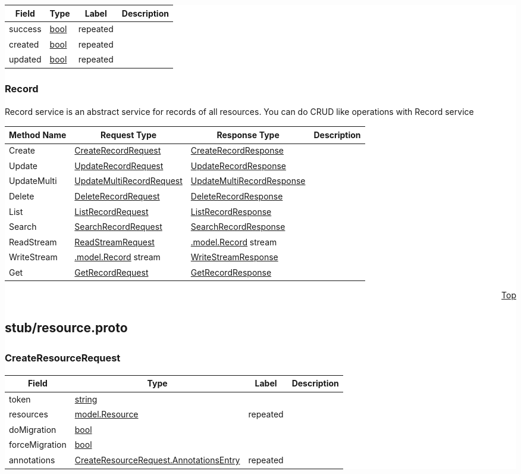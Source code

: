 | Field   | Type          | Label    | Description |
|---------|---------------|----------|-------------|
| success | [bool](#bool) | repeated |             |
| created | [bool](#bool) | repeated |             |
| updated | [bool](#bool) | repeated |             |

<a name="stub-Record"></a>

### Record

Record service is an abstract service for records of all resources. You can do CRUD like operations with Record service

| Method Name | Request Type                                               | Response Type                                                | Description |
|-------------|------------------------------------------------------------|--------------------------------------------------------------|-------------|
| Create      | [CreateRecordRequest](#stub-CreateRecordRequest)           | [CreateRecordResponse](#stub-CreateRecordResponse)           |             |
| Update      | [UpdateRecordRequest](#stub-UpdateRecordRequest)           | [UpdateRecordResponse](#stub-UpdateRecordResponse)           |             |
| UpdateMulti | [UpdateMultiRecordRequest](#stub-UpdateMultiRecordRequest) | [UpdateMultiRecordResponse](#stub-UpdateMultiRecordResponse) |             |
| Delete      | [DeleteRecordRequest](#stub-DeleteRecordRequest)           | [DeleteRecordResponse](#stub-DeleteRecordResponse)           |             |
| List        | [ListRecordRequest](#stub-ListRecordRequest)               | [ListRecordResponse](#stub-ListRecordResponse)               |             |
| Search      | [SearchRecordRequest](#stub-SearchRecordRequest)           | [SearchRecordResponse](#stub-SearchRecordResponse)           |             |
| ReadStream  | [ReadStreamRequest](#stub-ReadStreamRequest)               | [.model.Record](#model-Record) stream                        |             |
| WriteStream | [.model.Record](#model-Record) stream                      | [WriteStreamResponse](#stub-WriteStreamResponse)             |             |
| Get         | [GetRecordRequest](#stub-GetRecordRequest)                 | [GetRecordResponse](#stub-GetRecordResponse)                 |             |

<a name="stub_resource-proto"></a>
<p align="right"><a href="#top">Top</a></p>

## stub/resource.proto

<a name="stub-CreateResourceRequest"></a>

### CreateResourceRequest

| Field          | Type                                                                                   | Label    | Description |
|----------------|----------------------------------------------------------------------------------------|----------|-------------|
| token          | [string](#string)                                                                      |          |             |
| resources      | [model.Resource](#model-Resource)                                                      | repeated |             |
| doMigration    | [bool](#bool)                                                                          |          |             |
| forceMigration | [bool](#bool)                                                                          |          |             |
| annotations    | [CreateResourceRequest.AnnotationsEntry](#stub-CreateResourceRequest-AnnotationsEntry) | repeated |             |

